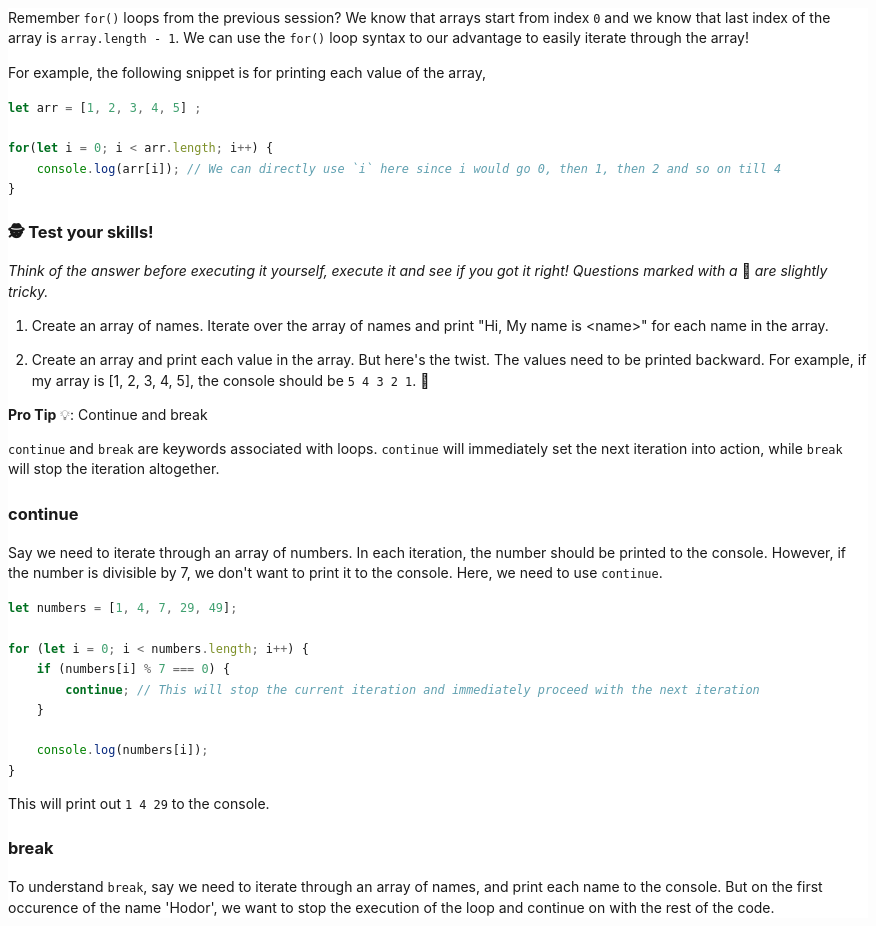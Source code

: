 Remember `for()` loops from the previous session? We know that arrays start from index `0` and we know that last index of the array is `array.length - 1`. We can use the `for()` loop syntax to our advantage to easily iterate through the array!

For example, the following snippet is for printing each value of the array,

```javascript
let arr = [1, 2, 3, 4, 5] ;

for(let i = 0; i < arr.length; i++) {
    console.log(arr[i]); // We can directly use `i` here since i would go 0, then 1, then 2 and so on till 4
}
```

### 🕵 Test your skills!

*Think of the answer before executing it yourself, execute it and see if you got it right! Questions marked with a* 🚀 *are slightly tricky.*

1) Create an array of names. Iterate over the array of names and print "Hi, My name is \<name\>" for each name in the array.

1) Create an array and print each value in the array. But here's the twist. The values need to be printed backward. For example, if my array is [1, 2, 3, 4, 5], the console should be `5 4 3 2 1`. 🚀

**Pro Tip** 💡: Continue and break

`continue` and `break` are keywords associated with loops. `continue` will immediately set the next iteration into action, while `break` will stop the iteration altogether.

### continue

Say we need to iterate through an array of numbers. In each iteration, the number should be printed to the console. However, if the number is divisible by 7, we don't want to print it to the console. Here, we need to use `continue`.

```javascript
let numbers = [1, 4, 7, 29, 49];

for (let i = 0; i < numbers.length; i++) {
    if (numbers[i] % 7 === 0) {
        continue; // This will stop the current iteration and immediately proceed with the next iteration
    }

    console.log(numbers[i]);
}
```

This will print out `1 4 29` to the console.

### break

To understand `break`, say we need to iterate through an array of names, and print each name to the console. But on the first occurence of the name 'Hodor', we want to stop the execution of the loop and continue on with the rest of the code.
